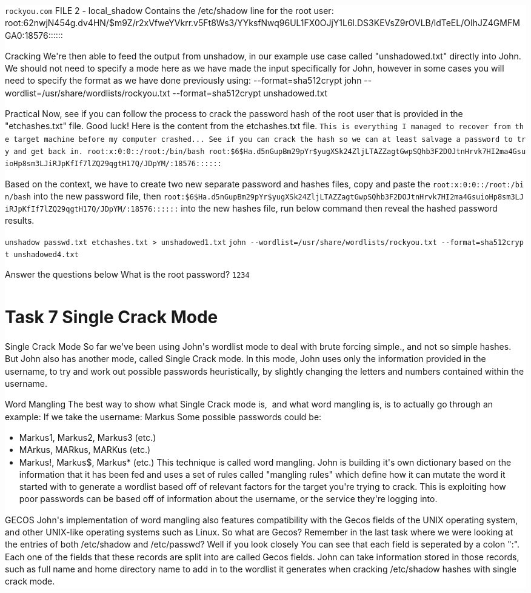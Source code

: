 ```rockyou.com```
FILE 2 - local_shadow
Contains the /etc/shadow line for the root user:
root:$6$2nwjN454g.dv4HN/$m9Z/r2xVfweYVkrr.v5Ft8Ws3/YYksfNwq96UL1FX0OJjY1L6l.DS3KEVsZ9rOVLB/ldTeEL/OIhJZ4GMFMGA0:18576::::::

Cracking
We're then able to feed the output from unshadow, in our example use case called "unshadowed.txt" directly into John. We should not need to specify a mode here as we have made the input specifically for John, however in some cases you will need to specify the format as we have done previously using: --format=sha512crypt
john --wordlist=/usr/share/wordlists/rockyou.txt --format=sha512crypt unshadowed.txt

Practical
Now, see if you can follow the process to crack the password hash of the root user that is provided in the "etchashes.txt" file. Good luck!
Here is the content from the etchashes.txt file.  ``This is everything I managed to recover from the target machine before my computer crashed... See if you can crack the hash so we can at least salvage a password to try and get back in.
root:x:0:0::/root:/bin/bash
root:$6$Ha.d5nGupBm29pYr$yugXSk24ZljLTAZZagtGwpSQhb3F2DOJtnHrvk7HI2ma4GsuioHp8sm3LJiRJpKfIf7lZQ29qgtH17Q/JDpYM/:18576::::::`` 

Based on the context, we have to create two new separate password and hashes files, copy and paste the `root:x:0:0::/root:/bin/bash` into the new password file, then `root:$6$Ha.d5nGupBm29pYr$yugXSk24ZljLTAZZagtGwpSQhb3F2DOJtnHrvk7HI2ma4GsuioHp8sm3LJiRJpKfIf7lZQ29qgtH17Q/JDpYM/:18576::::::` into the new hashes file, run below command then reveal the hashed password results. 

`unshadow passwd.txt etchashes.txt > unshadowed1.txt`
`john --wordlist=/usr/share/wordlists/rockyou.txt --format=sha512crypt unshadowed4.txt`

Answer the questions below
What is the root password?
`1234` 

# Task 7 Single Crack Mode
Single Crack Mode
So far we've been using John's wordlist mode to deal with brute forcing simple., and not so simple hashes. But John also has another mode, called Single Crack mode. In this mode, John uses only the information provided in the username, to try and work out possible passwords heuristically, by slightly changing the letters and numbers contained within the username.

Word Mangling
The best way to show what Single Crack mode is,  and what word mangling is, is to actually go through an example:
If we take the username: Markus
Some possible passwords could be:
* Markus1, Markus2, Markus3 (etc.)
* MArkus, MARkus, MARKus (etc.)
* Markus!, Markus$, Markus* (etc.)
This technique is called word mangling. John is building it's own dictionary based on the information that it has been fed and uses a set of rules called "mangling rules" which define how it can mutate the word it started with to generate a wordlist based off of relevant factors for the target you're trying to crack. This is exploiting how poor passwords can be based off of information about the username, or the service they're logging into.

GECOS
John's implementation of word mangling also features compatibility with the Gecos fields of the UNIX operating system, and other UNIX-like operating systems such as Linux. So what are Gecos? Remember in the last task where we were looking at the entries of both /etc/shadow and /etc/passwd? Well if you look closely You can see that each field is seperated by a colon ":". Each one of the fields that these records are split into are called Gecos fields. John can take information stored in those records, such as full name and home directory name to add in to the wordlist it generates when cracking /etc/shadow hashes with single crack mode.
```